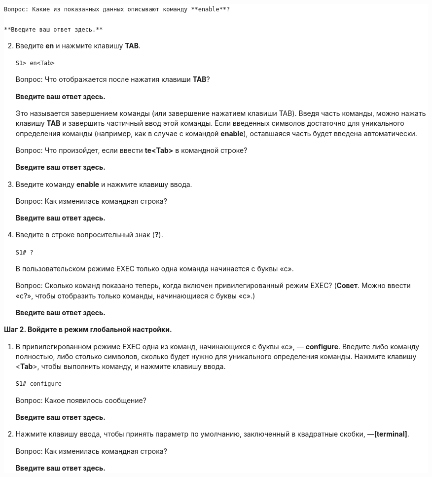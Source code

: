     Вопрос: Какие из показанных данных описывают команду **enable**?

    **Введите ваш ответ здесь.**

2.  Введите **en** и нажмите клавишу **TAB**.

    ```
    S1> en<Tab>
    ```

    Вопрос: Что отображается после нажатия клавиши **TAB**?

    **Введите ваш ответ здесь.**

    Это называется завершением команды (или завершение нажатием клавиши TAB). Введя часть команды, можно нажать клавишу **TAB** и завершить частичный ввод этой команды. Если введенных символов достаточно для уникального определения команды (например, как в случае с командой **enable**), оставшаяся часть будет введена автоматически.

    Вопрос: Что произойдет, если ввести **te\<Tab\>** в командной строке?

    **Введите ваш ответ здесь.**

3.  Введите команду **enable** и нажмите клавишу ввода.

    Вопрос: Как изменилась командная строка?

    **Введите ваш ответ здесь.**

4.  Введите в строке вопросительный знак (**?**).

    ```
    S1# ?
    ```

    В пользовательском режиме EXEC только одна команда начинается с буквы «с».

    Вопрос: Сколько команд показано теперь, когда включен привилегированный режим EXEC? (**Совет**. Можно ввести «c?», чтобы отобразить только команды, начинающиеся с буквы «с».)

    **Введите ваш ответ здесь.**

**Шаг 2. Войдите в режим глобальной настройки.**

1.  В привилегированном режиме EXEC одна из команд, начинающихся с буквы «с», — **configure**. Введите либо команду полностью, либо столько символов, сколько будет нужно для уникального определения команды. Нажмите клавишу \<**Tab**\>, чтобы выполнить команду, и нажмите клавишу ввода.

    ```
    S1# configure
    ```

    Вопрос: Какое появилось сообщение?

    **Введите ваш ответ здесь.**

2.  Нажмите клавишу ввода, чтобы принять параметр по умолчанию, заключенный в квадратные скобки, —**\[terminal\]**.

    Вопрос: Как изменилась командная строка?

    **Введите ваш ответ здесь.**

